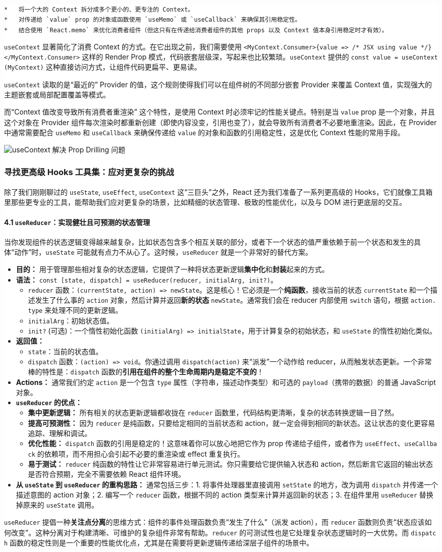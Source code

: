     *   将一个大的 Context 拆分成多个更小的、更专注的 Context。
    *   对传递给 `value` prop 的对象或函数使用 `useMemo` 或 `useCallback` 来确保其引用稳定性。
    *   结合使用 `React.memo` 来优化消费者组件（但这只有在传递给消费者组件的其他 props 以及 Context 值本身引用稳定时才有效）。

`useContext` 显著简化了消费 Context 的方式。在它出现之前，我们需要使用 `<MyContext.Consumer>{value => /* JSX using value */}</MyContext.Consumer>` 这样的 Render Prop 模式，代码嵌套层级深，写起来也比较繁琐。`useContext` 提供的 `const value = useContext(MyContext)` 这种直接访问方式，让组件代码更扁平、更易读。

`useContext` 读取的是“最近的” Provider 的值，这个规则使得我们可以在组件树的不同部分嵌套 Provider 来覆盖 Context 值，实现强大的主题嵌套或局部配置覆盖等模式。

而“Context 值改变导致所有消费者重渲染” 这个特性，是使用 Context 时必须牢记的性能关键点。特别是当 `value` prop 是一个对象，并且这个对象在 Provider 组件每次渲染时都重新创建（即使内容没变，引用也变了），就会导致所有消费者不必要地重渲染。<span class="text-red-500">因此，在 Provider 中通常需要配合 `useMemo` 和 `useCallback` 来确保传递给 `value` 的对象和函数的引用稳定性，这是优化 Context 性能的常用手段。</span>

![useContext 解决 Prop Drilling 问题](https://cdn.jsdelivr.net/gh/marshal-zheng/images-hosting@main/images/060yL0.jpg)

### 寻找更高级 Hooks 工具集：应对更复杂的挑战

除了我们刚刚聊过的 `useState`, `useEffect`, `useContext` 这“三巨头”之外，React 还为我们准备了一系列更高级的 Hooks，它们就像工具箱里那些更专业的工具，能帮助我们应对更复杂的场景，比如精细的状态管理、极致的性能优化，以及与 DOM 进行更底层的交互。

#### 4.1 `useReducer`：实现健壮且可预测的状态管理

当你发现组件的状态逻辑变得越来越复杂，比如状态包含多个相互关联的部分，或者下一个状态的值严重依赖于前一个状态和发生的具体“动作”时，`useState` 可能就有点力不从心了。这时候，`useReducer` 就是一个非常好的替代方案。

*   **目的：** 用于管理那些相对复杂的状态逻辑，它提供了一种将状态更新逻辑**集中化**和**封装**起来的方式。
*   **语法：** `const [state, dispatch] = useReducer(reducer, initialArg, init?)`。
    *   `reducer` 函数：`(currentState, action) => newState`。这是核心！它必须是一个**纯函数**，接收当前的状态 `currentState` 和一个描述发生了什么事的 `action` 对象，然后计算并返回**新的状态** `newState`。通常我们会在 reducer 内部使用 `switch` 语句，根据 `action.type` 来处理不同的更新逻辑。
    *   `initialArg`：初始状态值。
    *   `init?` (可选)：一个惰性初始化函数 `(initialArg) => initialState`，用于计算复杂的初始状态，和 `useState` 的惰性初始化类似。
*   **返回值：**
    *   `state`：当前的状态值。
    *   `dispatch` 函数：`(action) => void`。你通过调用 `dispatch(action)` 来“派发”一个动作给 reducer，从而触发状态更新。一个非常棒的特性是：`dispatch` 函数的**引用在组件的整个生命周期内是稳定不变的**！
*   **Actions：** 通常我们约定 `action` 是一个包含 `type` 属性（字符串，描述动作类型）和可选的 `payload`（携带的数据）的普通 JavaScript 对象。
*   **`useReducer` 的优点：**
    *   **集中更新逻辑：** 所有相关的状态更新逻辑都收拢在 `reducer` 函数里，代码结构更清晰，复杂的状态转换逻辑一目了然。
    *   **提高可预测性：** 因为 `reducer` 是纯函数，只要给定相同的当前状态和 action，就一定会得到相同的新状态。这让状态的变化更容易追踪、理解和调试。
    *   **优化性能：** `dispatch` 函数的引用是稳定的！这意味着你可以放心地把它作为 prop 传递给子组件，或者作为 `useEffect`、`useCallback` 的依赖项，而不用担心会引起不必要的重渲染或 effect 重复执行。
    *   **易于测试：** `reducer` 纯函数的特性让它非常容易进行单元测试。你只需要给它提供输入状态和 action，然后断言它返回的输出状态是否符合预期，完全不需要依赖 React 组件环境。
*   **从 `useState` 到 `useReducer` 的重构思路：** 通常包括三步：1. 将事件处理器里直接调用 `setState` 的地方，改为调用 `dispatch` 并传递一个描述意图的 action 对象；2. 编写一个 `reducer` 函数，根据不同的 action 类型来计算并返回新的状态；3. 在组件里用 `useReducer` 替换掉原来的 `useState` 调用。

`useReducer` 提倡一种**关注点分离**的思维方式：组件的事件处理函数负责“发生了什么”（派发 action），而 `reducer` 函数则负责“状态应该如何改变”。这种分离对于构建清晰、可维护的复杂组件非常有帮助。`reducer` 的可测试性也是它处理复杂状态逻辑时的一大优势。而 `dispatch` 函数的稳定性则是一个重要的性能优化点，尤其是在需要将更新逻辑传递给深层子组件的场景中。

